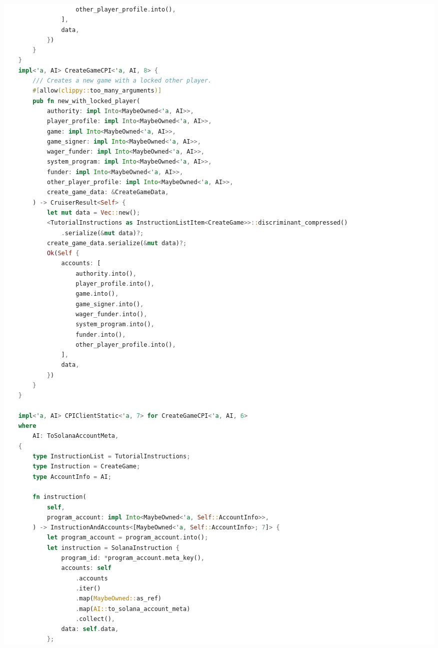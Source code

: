 ```rust
                    other_player_profile.into(),
                ],
                data,
            })
        }
    }
    impl<'a, AI> CreateGameCPI<'a, AI, 8> {
        /// Creates a new game with a locked other player.
        #[allow(clippy::too_many_arguments)]
        pub fn new_with_locked_player(
            authority: impl Into<MaybeOwned<'a, AI>>,
            player_profile: impl Into<MaybeOwned<'a, AI>>,
            game: impl Into<MaybeOwned<'a, AI>>,
            game_signer: impl Into<MaybeOwned<'a, AI>>,
            wager_funder: impl Into<MaybeOwned<'a, AI>>,
            system_program: impl Into<MaybeOwned<'a, AI>>,
            funder: impl Into<MaybeOwned<'a, AI>>,
            other_player_profile: impl Into<MaybeOwned<'a, AI>>,
            create_game_data: &CreateGameData,
        ) -> CruiserResult<Self> {
            let mut data = Vec::new();
            <TutorialInstructions as InstructionListItem<CreateGame>>::discriminant_compressed()
                .serialize(&mut data)?;
            create_game_data.serialize(&mut data)?;
            Ok(Self {
                accounts: [
                    authority.into(),
                    player_profile.into(),
                    game.into(),
                    game_signer.into(),
                    wager_funder.into(),
                    system_program.into(),
                    funder.into(),
                    other_player_profile.into(),
                ],
                data,
            })
        }
    }

    impl<'a, AI> CPIClientStatic<'a, 7> for CreateGameCPI<'a, AI, 6>
    where
        AI: ToSolanaAccountMeta,
    {
        type InstructionList = TutorialInstructions;
        type Instruction = CreateGame;
        type AccountInfo = AI;

        fn instruction(
            self,
            program_account: impl Into<MaybeOwned<'a, Self::AccountInfo>>,
        ) -> InstructionAndAccounts<[MaybeOwned<'a, Self::AccountInfo>; 7]> {
            let program_account = program_account.into();
            let instruction = SolanaInstruction {
                program_id: *program_account.meta_key(),
                accounts: self
                    .accounts
                    .iter()
                    .map(MaybeOwned::as_ref)
                    .map(AI::to_solana_account_meta)
                    .collect(),
                data: self.data,
            };
```